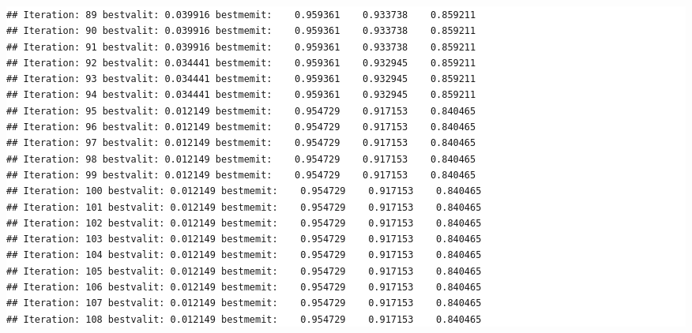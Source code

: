     ## Iteration: 89 bestvalit: 0.039916 bestmemit:    0.959361    0.933738    0.859211
    ## Iteration: 90 bestvalit: 0.039916 bestmemit:    0.959361    0.933738    0.859211
    ## Iteration: 91 bestvalit: 0.039916 bestmemit:    0.959361    0.933738    0.859211
    ## Iteration: 92 bestvalit: 0.034441 bestmemit:    0.959361    0.932945    0.859211
    ## Iteration: 93 bestvalit: 0.034441 bestmemit:    0.959361    0.932945    0.859211
    ## Iteration: 94 bestvalit: 0.034441 bestmemit:    0.959361    0.932945    0.859211
    ## Iteration: 95 bestvalit: 0.012149 bestmemit:    0.954729    0.917153    0.840465
    ## Iteration: 96 bestvalit: 0.012149 bestmemit:    0.954729    0.917153    0.840465
    ## Iteration: 97 bestvalit: 0.012149 bestmemit:    0.954729    0.917153    0.840465
    ## Iteration: 98 bestvalit: 0.012149 bestmemit:    0.954729    0.917153    0.840465
    ## Iteration: 99 bestvalit: 0.012149 bestmemit:    0.954729    0.917153    0.840465
    ## Iteration: 100 bestvalit: 0.012149 bestmemit:    0.954729    0.917153    0.840465
    ## Iteration: 101 bestvalit: 0.012149 bestmemit:    0.954729    0.917153    0.840465
    ## Iteration: 102 bestvalit: 0.012149 bestmemit:    0.954729    0.917153    0.840465
    ## Iteration: 103 bestvalit: 0.012149 bestmemit:    0.954729    0.917153    0.840465
    ## Iteration: 104 bestvalit: 0.012149 bestmemit:    0.954729    0.917153    0.840465
    ## Iteration: 105 bestvalit: 0.012149 bestmemit:    0.954729    0.917153    0.840465
    ## Iteration: 106 bestvalit: 0.012149 bestmemit:    0.954729    0.917153    0.840465
    ## Iteration: 107 bestvalit: 0.012149 bestmemit:    0.954729    0.917153    0.840465
    ## Iteration: 108 bestvalit: 0.012149 bestmemit:    0.954729    0.917153    0.840465